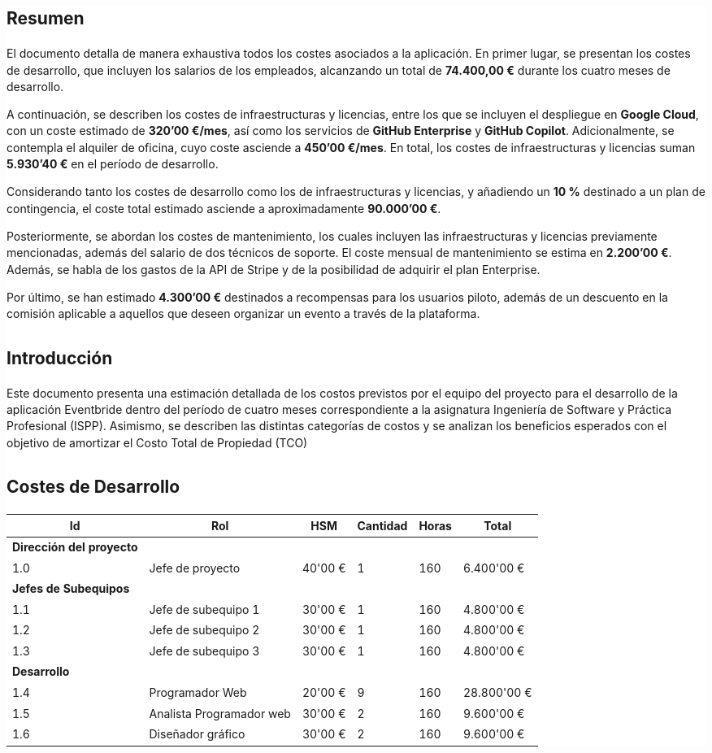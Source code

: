 <div id='resumen'></div>

## Resumen

El documento detalla de manera exhaustiva todos los costes asociados a la aplicación. En primer  lugar,  se  presentan  los costes  de  desarrollo,  que  incluyen  los  salarios  de  los empleados, alcanzando un total de **74.400,00 €** durante los cuatro meses de desarrollo. 

A continuación, se describen los costes de infraestructuras y licencias, entre los que se incluyen el despliegue en **Google  Cloud**, con un coste estimado de **320’00  €/mes**, así como los servicios de **GitHub Enterprise** y **GitHub Copilot**. Adicionalmente, se contempla el  alquiler  de  oficina,  cuyo  coste  asciende  a  **450’00  €/mes**.  En  total,  los  costes  de infraestructuras y licencias suman **5.930’40 €** en el período de desarrollo.

Considerando tanto los costes de desarrollo como los de infraestructuras y licencias, y añadiendo un  **10 %** destinado a un plan de contingencia, el coste total estimado asciende a aproximadamente **90.000’00 €**. 

Posteriormente,  se  abordan  los  costes  de  mantenimiento,  los  cuales  incluyen  las infraestructuras y licencias previamente mencionadas, además del salario de dos técnicos de soporte. El coste mensual de mantenimiento se estima en **2.200’00 €**. Además, se habla de los gastos de la API de Stripe y de la posibilidad de adquirir el plan Enterprise. 

Por último, se han estimado **4.300’00 €** destinados a recompensas para los usuarios piloto, además de un descuento en la comisión aplicable a aquellos que deseen organizar un evento a través de la plataforma. 


<div id='intro'></div>

## Introducción

Este documento presenta una estimación detallada de los costos previstos por el equipo del proyecto para el desarrollo de la aplicación Eventbride dentro del período de cuatro meses correspondiente a la asignatura Ingeniería de Software y Práctica Profesional (ISPP). Asimismo, se describen las distintas categorías de costos y se analizan los beneficios 
esperados con el objetivo de amortizar el Costo Total de Propiedad (TCO)

<div id='id21'></div>

## Costes de Desarrollo

| **Id** | **Rol**                | **HSM**    | **Cantidad** | **Horas** | **Total**   |
|--------|------------------------|------------|--------------|-----------|-------------|
| **Dirección del proyecto** |            |            |              |           |             |
| 1.0    | Jefe de proyecto       | 40'00 €    | 1            | 160       | 6.400'00 €  |
| **Jefes de Subequipos**    |            |            |              |           |             |
| 1.1    | Jefe de subequipo 1     | 30'00 €    | 1            | 160       | 4.800'00 €  |
| 1.2    | Jefe de subequipo 2     | 30'00 €    | 1            | 160       | 4.800'00 €  |
| 1.3    | Jefe de subequipo 3     | 30'00 €    | 1            | 160       | 4.800'00 €  |
| **Desarrollo**             |            |            |              |           |             |
| 1.4    | Programador Web        | 20'00 €    | 9            | 160       | 28.800'00 € |
| 1.5    | Analista Programador web        | 30'00 €    | 2            | 160       | 9.600'00 € |
| 1.6    | Diseñador gráfico      | 30'00 €    | 2            | 160       | 9.600'00 € |
